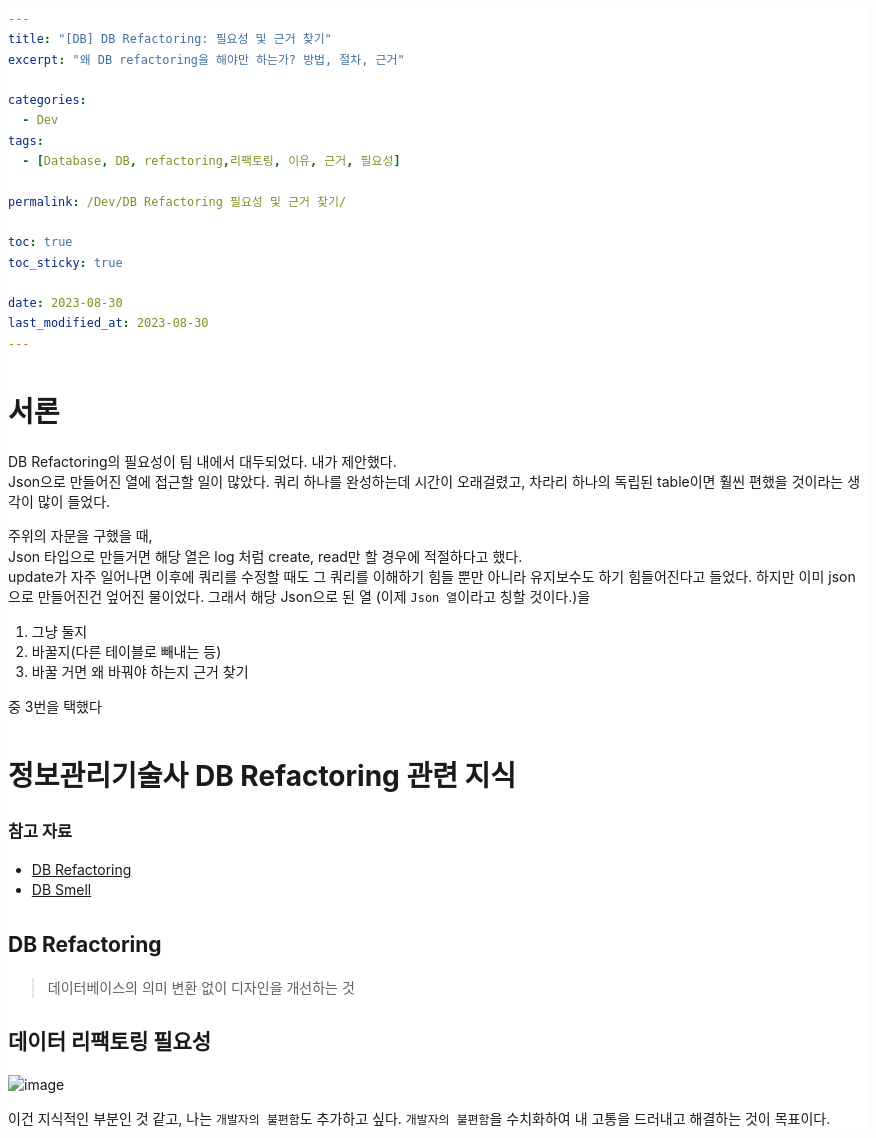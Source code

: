 ```yaml
---
title: "[DB] DB Refactoring: 필요성 및 근거 찾기"
excerpt: "왜 DB refactoring을 해야만 하는가? 방법, 절차, 근거"

categories:
  - Dev
tags:
  - [Database, DB, refactoring,리팩토링, 이유, 근거, 필요성]

permalink: /Dev/DB Refactoring 필요성 및 근거 찾기/

toc: true
toc_sticky: true

date: 2023-08-30
last_modified_at: 2023-08-30
---
```

# 서론
DB Refactoring의 필요성이 팀 내에서 대두되었다. 내가 제안했다.  
Json으로 만들어진 열에 접근할 일이 많았다. 쿼리 하나를 완성하는데 시간이 오래걸렸고,
차라리 하나의 독립된 table이면 훨씬 편했을 것이라는 생각이 많이 들었다.

주위의 자문을 구했을 때,  
Json 타입으로 만들거면 해당 열은 log 처럼 create, read만 할 경우에 적절하다고 했다.  
update가 자주 일어나면 이후에 쿼리를 수정할 때도 그 쿼리를 이해하기 힘들 뿐만 아니라 유지보수도 하기 힘들어진다고 들었다.
하지만 이미 json으로 만들어진건 엎어진 물이었다. 그래서 해당 Json으로 된 열 (이제 `Json 열`이라고 칭할 것이다.)을
1. 그냥 둘지
2. 바꿀지(다른 테이블로 빼내는 등)
3. 바꿀 거면 왜 바꿔야 하는지 근거 찾기

중 3번을 택했다

# 정보관리기술사 DB Refactoring 관련 지식

### 참고 자료
- [DB Refactoring](https://itpenote.tistory.com/640)
- [DB Smell](https://itpenote.tistory.com/641)

## DB Refactoring
> 데이터베이스의 의미 변환 없이 디자인을 개선하는 것

## 데이터 리팩토링 필요성
![image](https://github.com/choiiis/minimal-mistakes-choiiis-customized/assets/41178045/8e079b85-19ae-46d8-828b-5fe536aaaea1)


이건 지식적인 부분인 것 같고, 나는 `개발자의 불편함`도 추가하고 싶다.
`개발자의 불편함`을 수치화하여 내 고통을 드러내고 해결하는 것이 목표이다.
